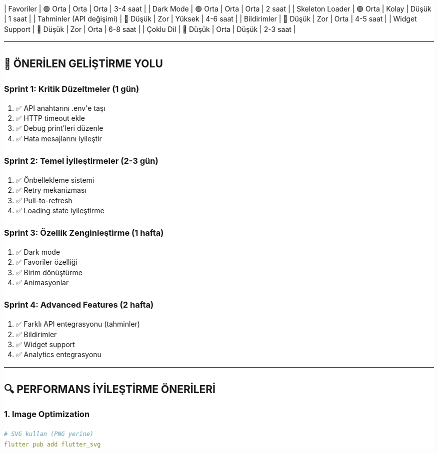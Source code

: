 | Favoriler | 🟢 Orta | Orta | Orta | 3-4 saat |
| Dark Mode | 🟢 Orta | Orta | Orta | 2 saat |
| Skeleton Loader | 🟢 Orta | Kolay | Düşük | 1 saat |
| Tahminler (API değişimi) | 🔵 Düşük | Zor | Yüksek | 4-6 saat |
| Bildirimler | 🔵 Düşük | Zor | Orta | 4-5 saat |
| Widget Support | 🔵 Düşük | Zor | Orta | 6-8 saat |
| Çoklu Dil | 🔵 Düşük | Orta | Düşük | 2-3 saat |

---

## 🎯 ÖNERİLEN GELİŞTİRME YOLU

### Sprint 1: Kritik Düzeltmeler (1 gün)
1. ✅ API anahtarını .env'e taşı
2. ✅ HTTP timeout ekle
3. ✅ Debug print'leri düzenle
4. ✅ Hata mesajlarını iyileştir

### Sprint 2: Temel İyileştirmeler (2-3 gün)
1. ✅ Önbellekleme sistemi
2. ✅ Retry mekanizması
3. ✅ Pull-to-refresh
4. ✅ Loading state iyileştirme

### Sprint 3: Özellik Zenginleştirme (1 hafta)
1. ✅ Dark mode
2. ✅ Favoriler özelliği
3. ✅ Birim dönüştürme
4. ✅ Animasyonlar

### Sprint 4: Advanced Features (2 hafta)
1. ✅ Farklı API entegrasyonu (tahminler)
2. ✅ Bildirimler
3. ✅ Widget support
4. ✅ Analytics entegrasyonu

---

## 🔍 PERFORMANS İYİLEŞTİRME ÖNERİLERİ

### 1. Image Optimization
```yaml
# SVG kullan (PNG yerine)
flutter pub add flutter_svg
```
